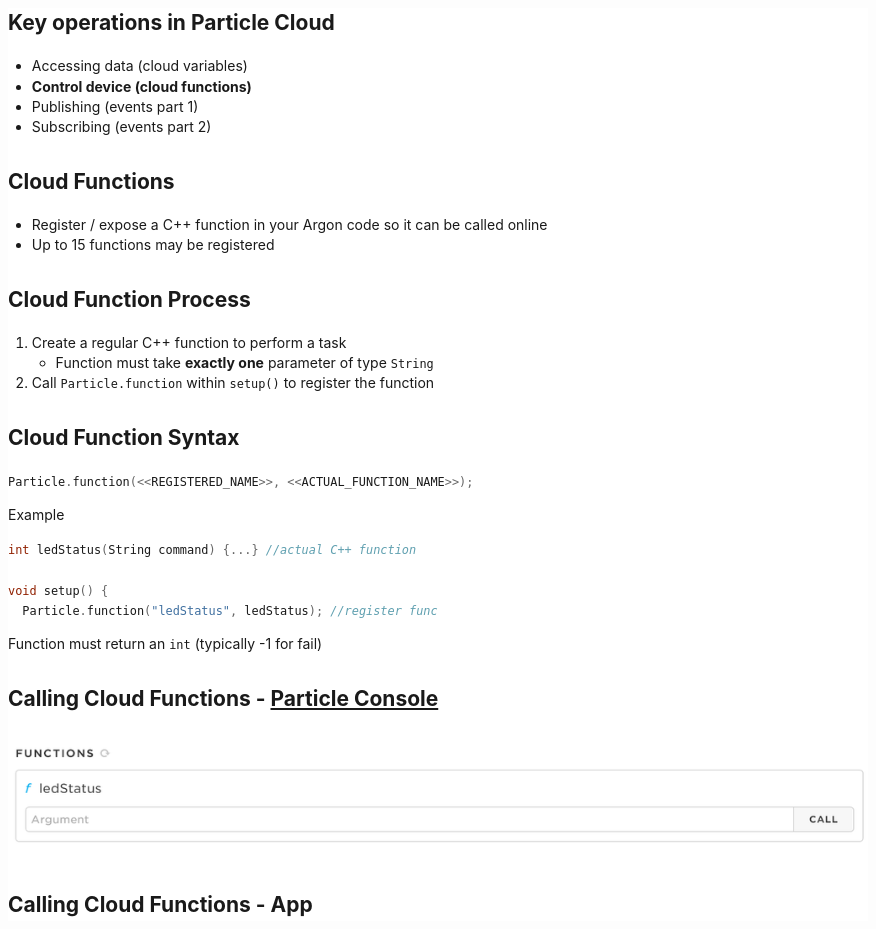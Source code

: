 ## Key operations in Particle Cloud

* Accessing data (cloud variables)
* **Control device (cloud functions)**
* Publishing (events part 1)
* Subscribing (events part 2)

## Cloud Functions

* Register / expose a C++ function in your Argon code so it can be called online
* Up to 15 functions may be registered

## Cloud Function Process

1. Create a regular C++ function to perform a task
   * Function must take **exactly one** parameter of type `String` 
2. Call `Particle.function` within `setup()` to register the function

## Cloud Function Syntax

```c++
Particle.function(<<REGISTERED_NAME>>, <<ACTUAL_FUNCTION_NAME>>);
```

Example

```c++
int ledStatus(String command) {...}	//actual C++ function
    
void setup() {
  Particle.function("ledStatus", ledStatus); //register func
```

Function must return an `int` (typically -1 for fail)

## Calling Cloud Functions - [Particle Console](https://console.particle.io)

<img src="lecture_particle_cloud_functions.assets/1569448280222.png" alt="1569447605240" style="width:1200px;" />

## Calling Cloud Functions - App
